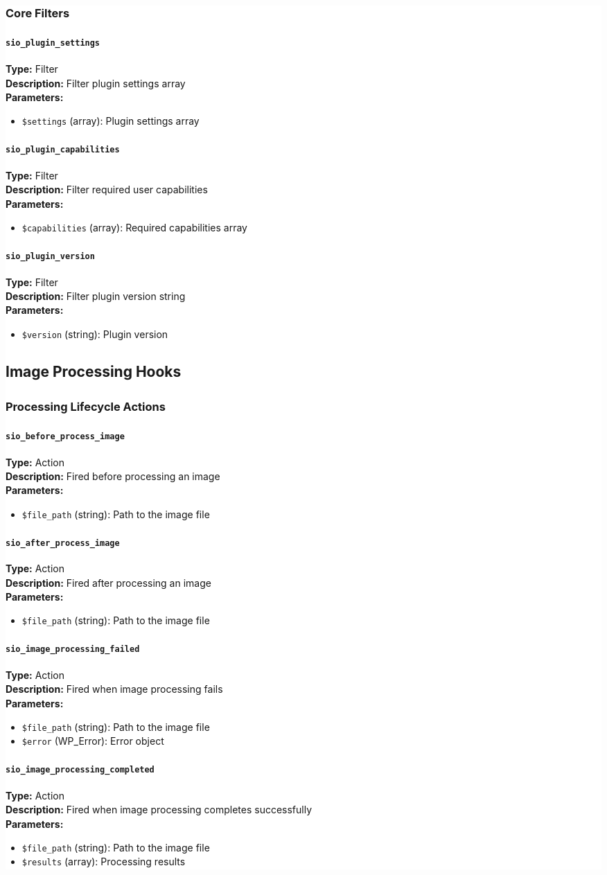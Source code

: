 ### Core Filters

#### `sio_plugin_settings`
**Type:** Filter  
**Description:** Filter plugin settings array  
**Parameters:**
- `$settings` (array): Plugin settings array

#### `sio_plugin_capabilities`
**Type:** Filter  
**Description:** Filter required user capabilities  
**Parameters:**
- `$capabilities` (array): Required capabilities array

#### `sio_plugin_version`
**Type:** Filter  
**Description:** Filter plugin version string  
**Parameters:**
- `$version` (string): Plugin version

## Image Processing Hooks

### Processing Lifecycle Actions

#### `sio_before_process_image`
**Type:** Action  
**Description:** Fired before processing an image  
**Parameters:**
- `$file_path` (string): Path to the image file

#### `sio_after_process_image`
**Type:** Action  
**Description:** Fired after processing an image  
**Parameters:**
- `$file_path` (string): Path to the image file

#### `sio_image_processing_failed`
**Type:** Action  
**Description:** Fired when image processing fails  
**Parameters:**
- `$file_path` (string): Path to the image file
- `$error` (WP_Error): Error object

#### `sio_image_processing_completed`
**Type:** Action  
**Description:** Fired when image processing completes successfully  
**Parameters:**
- `$file_path` (string): Path to the image file
- `$results` (array): Processing results
